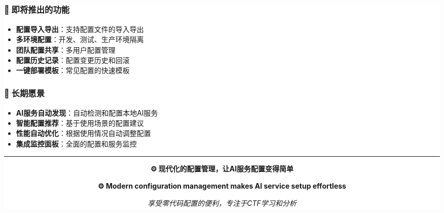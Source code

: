 ### 🎯 即将推出的功能

- **配置导入导出**：支持配置文件的导入导出
- **多环境配置**：开发、测试、生产环境隔离
- **团队配置共享**：多用户配置管理
- **配置历史记录**：配置变更历史和回滚
- **一键部署模板**：常见配置的快速模板

### 🚀 长期愿景

- **AI服务自动发现**：自动检测和配置本地AI服务
- **智能配置推荐**：基于使用场景的配置建议
- **性能自动优化**：根据使用情况自动调整配置
- **集成监控面板**：全面的配置和服务监控

---

<div align="center">

**⚙️ 现代化的配置管理，让AI服务配置变得简单**

**⚙️ Modern configuration management makes AI service setup effortless**

*享受零代码配置的便利，专注于CTF学习和分析*

</div>
